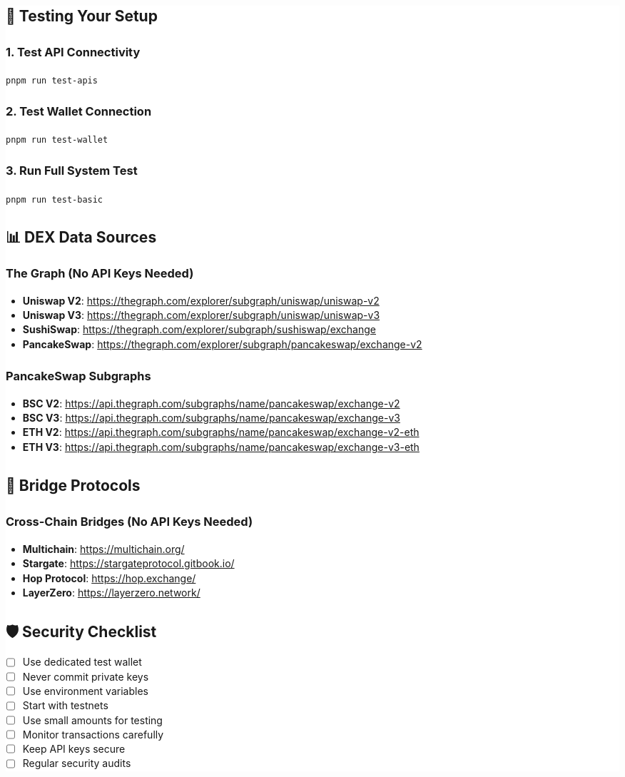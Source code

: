 ## 🧪 Testing Your Setup

### 1. Test API Connectivity
```bash
pnpm run test-apis
```

### 2. Test Wallet Connection
```bash
pnpm run test-wallet
```

### 3. Run Full System Test
```bash
pnpm run test-basic
```

## 📊 DEX Data Sources

### The Graph (No API Keys Needed)
- **Uniswap V2**: https://thegraph.com/explorer/subgraph/uniswap/uniswap-v2
- **Uniswap V3**: https://thegraph.com/explorer/subgraph/uniswap/uniswap-v3
- **SushiSwap**: https://thegraph.com/explorer/subgraph/sushiswap/exchange
- **PancakeSwap**: https://thegraph.com/explorer/subgraph/pancakeswap/exchange-v2

### PancakeSwap Subgraphs
- **BSC V2**: https://api.thegraph.com/subgraphs/name/pancakeswap/exchange-v2
- **BSC V3**: https://api.thegraph.com/subgraphs/name/pancakeswap/exchange-v3
- **ETH V2**: https://api.thegraph.com/subgraphs/name/pancakeswap/exchange-v2-eth
- **ETH V3**: https://api.thegraph.com/subgraphs/name/pancakeswap/exchange-v3-eth

## 🔄 Bridge Protocols

### Cross-Chain Bridges (No API Keys Needed)
- **Multichain**: https://multichain.org/
- **Stargate**: https://stargateprotocol.gitbook.io/
- **Hop Protocol**: https://hop.exchange/
- **LayerZero**: https://layerzero.network/

## 🛡️ Security Checklist

- [ ] Use dedicated test wallet
- [ ] Never commit private keys
- [ ] Use environment variables
- [ ] Start with testnets
- [ ] Use small amounts for testing
- [ ] Monitor transactions carefully
- [ ] Keep API keys secure
- [ ] Regular security audits
